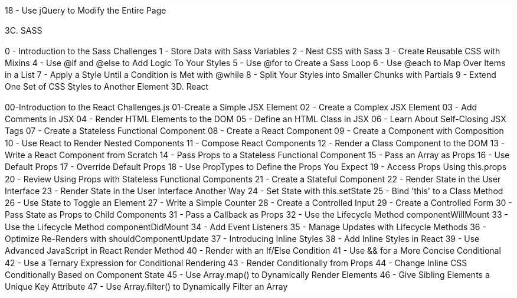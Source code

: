 18	 - 	Use jQuery to Modify the Entire Page


3C. SASS

0	 - 	Introduction to the Sass Challenges
1	 - 	Store Data with Sass Variables
2	 - 	Nest CSS with Sass
3	 - 	Create Reusable CSS with Mixins
4	 - 	Use @if and @else to Add Logic To Your Styles
5	 - 	Use @for to Create a Sass Loop
6	 - 	Use @each to Map Over Items in a List
7	 - 	Apply a Style Until a Condition is Met with @while
8	 - 	Split Your Styles into Smaller Chunks with Partials
9	 - 	Extend One Set of CSS Styles to Another Element
3D. React			

00-Introduction to the React Challenges.js
01-Create a Simple JSX Element
02	 - 	Create a Complex JSX Element
03	 - 	Add Comments in JSX
04	 - 	Render HTML Elements to the DOM
05	 - 	Define an HTML Class in JSX
06	 - 	Learn About Self-Closing JSX Tags
07	 - 	Create a Stateless Functional Component
08	 - 	Create a React Component
09	 - 	Create a Component with Composition
10	 - 	Use React to Render Nested Components
11	 - 	Compose React Components
12	 - 	Render a Class Component to the DOM
13	 - 	Write a React Component from Scratch
14	 - 	Pass Props to a Stateless Functional Component
15	 - 	Pass an Array as Props
16	 - 	Use Default Props
17	 - 	Override Default Props
18	 - 	Use PropTypes to Define the Props You Expect
19	 - 	Access Props Using this.props
20	 - 	Review Using Props with Stateless Functional Components
21	 - 	Create a Stateful Component
22	 - 	Render State in the User Interface
23	 - 	Render State in the User Interface Another Way
24	 - 	Set State with this.setState
25	 - 	Bind 'this' to a Class Method
26	 - 	Use State to Toggle an Element
27	 - 	Write a Simple Counter
28	 - 	Create a Controlled Input
29	 - 	Create a Controlled Form
30	 - 	Pass State as Props to Child Components
31	 - 	Pass a Callback as Props
32	 - 	Use the Lifecycle Method componentWillMount
33	 - 	Use the Lifecycle Method componentDidMount
34	 - 	Add Event Listeners
35	 - 	Manage Updates with Lifecycle Methods
36	 - 	Optimize Re-Renders with shouldComponentUpdate
37	 - 	Introducing Inline Styles
38	 - 	Add Inline Styles in React
39	 - 	Use Advanced JavaScript in React Render Method
40	 - 	Render with an If/Else Condition
41	 - 	Use && for a More Concise Conditional
42	 - 	Use a Ternary Expression for Conditional Rendering
43	 - 	Render Conditionally from Props
44	 - 	Change Inline CSS Conditionally Based on Component State
45	 - 	Use Array.map() to Dynamically Render Elements
46	 - 	Give Sibling Elements a Unique Key Attribute
47	 - 	Use Array.filter() to Dynamically Filter an Array